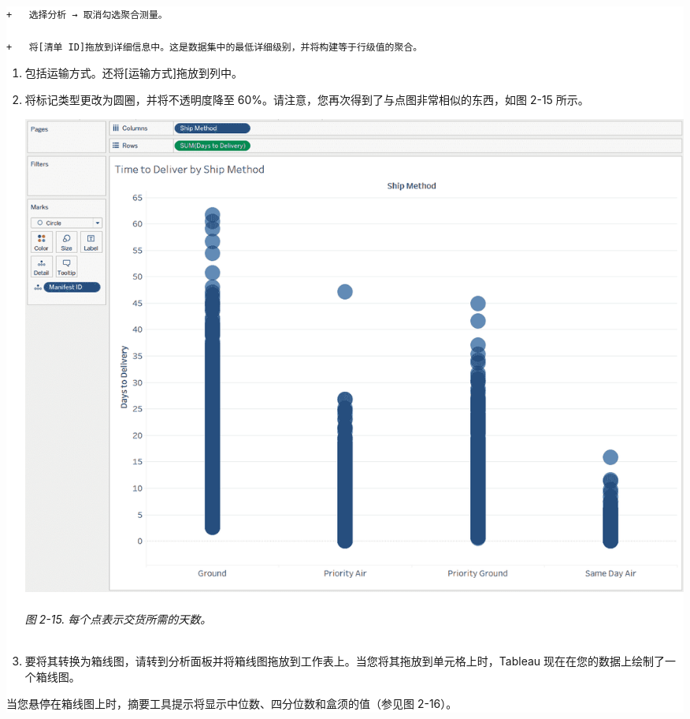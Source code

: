     +   选择分析 → 取消勾选聚合测量。

    +   将[清单 ID]拖放到详细信息中。这是数据集中的最低详细级别，并将构建等于行级值的聚合。

1.  包括运输方式。还将[运输方式]拖放到列中。

1.  将标记类型更改为圆圈，并将不透明度降至 60%。请注意，您再次得到了与点图非常相似的东西，如图 2-15 所示。

    ![每个点表示交货所需的天数](img/TAST_0215.png)

    ###### 图 2-15\. 每个点表示交货所需的天数。

1.  要将其转换为箱线图，请转到分析面板并将箱线图拖放到工作表上。当您将其拖放到单元格上时，Tableau 现在在您的数据上绘制了一个箱线图。

当您悬停在箱线图上时，摘要工具提示将显示中位数、四分位数和盒须的值（参见图 2-16）。

